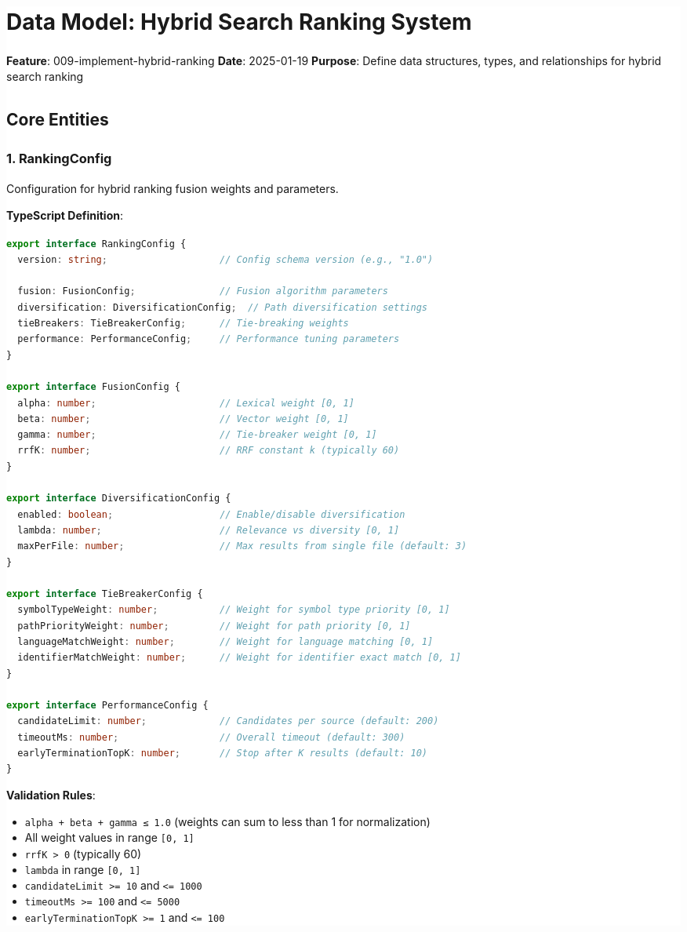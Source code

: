 # Data Model: Hybrid Search Ranking System

**Feature**: 009-implement-hybrid-ranking
**Date**: 2025-01-19
**Purpose**: Define data structures, types, and relationships for hybrid search ranking

## Core Entities

### 1. RankingConfig

Configuration for hybrid ranking fusion weights and parameters.

**TypeScript Definition**:
```typescript
export interface RankingConfig {
  version: string;                    // Config schema version (e.g., "1.0")

  fusion: FusionConfig;               // Fusion algorithm parameters
  diversification: DiversificationConfig;  // Path diversification settings
  tieBreakers: TieBreakerConfig;      // Tie-breaking weights
  performance: PerformanceConfig;     // Performance tuning parameters
}

export interface FusionConfig {
  alpha: number;                      // Lexical weight [0, 1]
  beta: number;                       // Vector weight [0, 1]
  gamma: number;                      // Tie-breaker weight [0, 1]
  rrfK: number;                       // RRF constant k (typically 60)
}

export interface DiversificationConfig {
  enabled: boolean;                   // Enable/disable diversification
  lambda: number;                     // Relevance vs diversity [0, 1]
  maxPerFile: number;                 // Max results from single file (default: 3)
}

export interface TieBreakerConfig {
  symbolTypeWeight: number;           // Weight for symbol type priority [0, 1]
  pathPriorityWeight: number;         // Weight for path priority [0, 1]
  languageMatchWeight: number;        // Weight for language matching [0, 1]
  identifierMatchWeight: number;      // Weight for identifier exact match [0, 1]
}

export interface PerformanceConfig {
  candidateLimit: number;             // Candidates per source (default: 200)
  timeoutMs: number;                  // Overall timeout (default: 300)
  earlyTerminationTopK: number;       // Stop after K results (default: 10)
}
```

**Validation Rules**:
- `alpha + beta + gamma ≤ 1.0` (weights can sum to less than 1 for normalization)
- All weight values in range `[0, 1]`
- `rrfK > 0` (typically 60)
- `lambda` in range `[0, 1]`
- `candidateLimit >= 10` and `<= 1000`
- `timeoutMs >= 100` and `<= 5000`
- `earlyTerminationTopK >= 1` and `<= 100`
